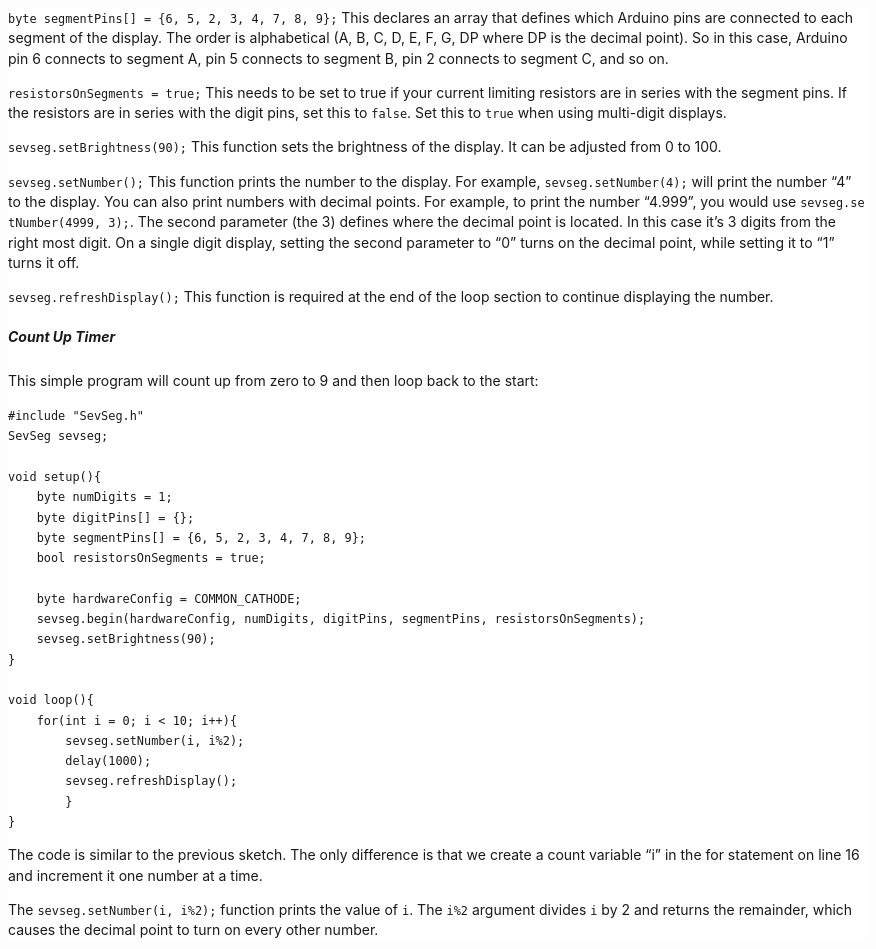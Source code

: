 `byte segmentPins[] = {6, 5, 2, 3, 4, 7, 8, 9};` This declares an array that defines which Arduino pins are connected to each segment of the display. The order is alphabetical (A, B, C, D, E, F, G, DP where DP is the decimal point). So in this case, Arduino pin 6 connects to segment A, pin 5 connects to segment B, pin 2 connects to segment C, and so on.

`resistorsOnSegments = true;` This needs to be set to true if your current limiting resistors are in series with the segment pins. If the resistors are in series with the digit pins, set this to `false`. Set this to `true` when using multi-digit displays.

`sevseg.setBrightness(90);` This function sets the brightness of the display. It can be adjusted from 0 to 100.

`sevseg.setNumber();` This function prints the number to the display. For example, `sevseg.setNumber(4);` will print the number “4” to the display. You can also print numbers with decimal points. For example, to print the number “4.999”, you would use `sevseg.setNumber(4999, 3);`.  The second parameter (the 3) defines where the decimal point is located. In this case it’s 3 digits from the right most digit. On a single digit display, setting the second parameter to “0” turns on the decimal point, while setting it to “1” turns it off.

`sevseg.refreshDisplay();` This function is required at the end of the loop section to continue displaying the number.
##### Count Up Timer

This simple program will count up from zero to 9 and then loop back to the start:

```
#include "SevSeg.h"
SevSeg sevseg; 

void setup(){
    byte numDigits = 1;
    byte digitPins[] = {};
    byte segmentPins[] = {6, 5, 2, 3, 4, 7, 8, 9};
    bool resistorsOnSegments = true;

    byte hardwareConfig = COMMON_CATHODE; 
    sevseg.begin(hardwareConfig, numDigits, digitPins, segmentPins, resistorsOnSegments);
    sevseg.setBrightness(90);
}

void loop(){
    for(int i = 0; i < 10; i++){
        sevseg.setNumber(i, i%2);
        delay(1000);
        sevseg.refreshDisplay(); 
        }
}

```

The code is similar to the previous sketch. The only difference is that we create a count variable “i” in the for statement on line 16 and increment it one number at a time.

The `sevseg.setNumber(i, i%2);` function prints the value of `i`. The `i%2` argument divides `i` by 2 and returns the remainder, which causes the decimal point to turn on every other number.
